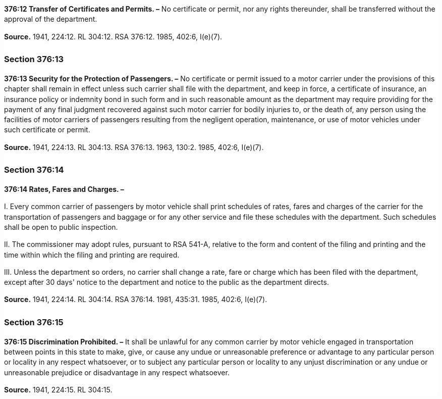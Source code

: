 **376:12 Transfer of Certificates and Permits. –** No certificate or
permit, nor any rights thereunder, shall be transferred without the
approval of the department.

**Source.** 1941, 224:12. RL 304:12. RSA 376:12. 1985, 402:6, I(e)(7).

### Section 376:13

 **376:13 Security for the Protection of Passengers. –** No
certificate or permit issued to a motor carrier under the provisions of
this chapter shall remain in effect unless such carrier shall file with
the department, and keep in force, a certificate of insurance, an
insurance policy or indemnity bond in such form and in such reasonable
amount as the department may require providing for the payment of any
final judgment recovered against such motor carrier for bodily injuries
to, or the death of, any person using the facilities of motor carriers
of passengers resulting from the negligent operation, maintenance, or
use of motor vehicles under such certificate or permit.

**Source.** 1941, 224:13. RL 304:13. RSA 376:13. 1963, 130:2. 1985,
402:6, I(e)(7).

### Section 376:14

 **376:14 Rates, Fares and Charges. –**
                                             
 I. Every common carrier of passengers by motor vehicle shall print
schedules of rates, fares and charges of the carrier for the
transportation of passengers and baggage or for any other service and
file these schedules with the department. Such schedules shall be open
to public inspection.
                                             
 II. The commissioner may adopt rules, pursuant to RSA 541-A,
relative to the form and content of the filing and printing and the time
within which the filing and printing are required.
                                             
 III. Unless the department so orders, no carrier shall change a
rate, fare or charge which has been filed with the department, except
after 30 days' notice to the department and notice to the public as the
department directs.

**Source.** 1941, 224:14. RL 304:14. RSA 376:14. 1981, 435:31. 1985,
402:6, I(e)(7).

### Section 376:15

 **376:15 Discrimination Prohibited. –** It shall be unlawful for any
common carrier by motor vehicle engaged in transportation between points
in this state to make, give, or cause any undue or unreasonable
preference or advantage to any particular person or locality in any
respect whatsoever, or to subject any particular person or locality to
any unjust discrimination or any undue or unreasonable prejudice or
disadvantage in any respect whatsoever.

**Source.** 1941, 224:15. RL 304:15.
